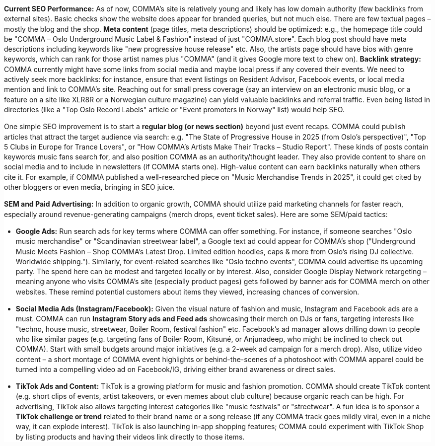 **Current SEO Performance:** As of now, COMMA’s site is relatively young and likely has low domain authority (few backlinks from external sites). Basic checks show the website does appear for branded queries, but not much else. There are few textual pages – mostly the blog and the shop. **Meta content** (page titles, meta descriptions) should be optimized: e.g., the homepage title could be "COMMA – Oslo Underground Music Label & Fashion" instead of just "COMMA.store". Each blog post should have meta descriptions including keywords like "new progressive house release" etc. Also, the artists page should have bios with genre keywords, which can rank for those artist names plus "COMMA" (and it gives Google more text to chew on). **Backlink strategy:** COMMA currently might have some links from social media and maybe local press if any covered their events. We need to actively seek more backlinks: for instance, ensure that event listings on Resident Advisor, Facebook events, or local media mention and link to COMMA’s site. Reaching out for small press coverage (say an interview on an electronic music blog, or a feature on a site like XLR8R or a Norwegian culture magazine) can yield valuable backlinks and referral traffic. Even being listed in directories (like a "Top Oslo Record Labels" article or "Event promoters in Norway" list) would help SEO.

One simple SEO improvement is to start a **regular blog (or news section)** beyond just event recaps. COMMA could publish articles that attract the target audience via search: e.g. "The State of Progressive House in 2025 (from Oslo’s perspective)", "Top 5 Clubs in Europe for Trance Lovers", or "How COMMA’s Artists Make Their Tracks – Studio Report". These kinds of posts contain keywords music fans search for, and also position COMMA as an authority/thought leader. They also provide content to share on social media and to include in newsletters (if COMMA starts one). High-value content can earn backlinks naturally when others cite it. For example, if COMMA published a well-researched piece on "Music Merchandise Trends in 2025", it could get cited by other bloggers or even media, bringing in SEO juice.

**SEM and Paid Advertising:** In addition to organic growth, COMMA should utilize paid marketing channels for faster reach, especially around revenue-generating campaigns (merch drops, event ticket sales). Here are some SEM/paid tactics:

* **Google Ads:** Run search ads for key terms where COMMA can offer something. For instance, if someone searches "Oslo music merchandise" or "Scandinavian streetwear label", a Google text ad could appear for COMMA’s shop ("Underground Music Meets Fashion – Shop COMMA’s Latest Drop. Limited edition hoodies, caps & more from Oslo’s rising DJ collective. Worldwide shipping."). Similarly, for event-related searches like "Oslo techno events", COMMA could advertise its upcoming party. The spend here can be modest and targeted locally or by interest. Also, consider Google Display Network retargeting – meaning anyone who visits COMMA’s site (especially product pages) gets followed by banner ads for COMMA merch on other websites. These remind potential customers about items they viewed, increasing chances of conversion.

* **Social Media Ads (Instagram/Facebook):** Given the visual nature of fashion and music, Instagram and Facebook ads are a must. COMMA can run **Instagram Story ads and Feed ads** showcasing their merch on DJs or fans, targeting interests like "techno, house music, streetwear, Boiler Room, festival fashion" etc. Facebook’s ad manager allows drilling down to people who like similar pages (e.g. targeting fans of Boiler Room, Kitsuné, or Anjunadeep, who might be inclined to check out COMMA). Start with small budgets around major initiatives (e.g. a 2-week ad campaign for a merch drop). Also, utilize video content – a short montage of COMMA event highlights or behind-the-scenes of a photoshoot with COMMA apparel could be turned into a compelling video ad on Facebook/IG, driving either brand awareness or direct sales.

* **TikTok Ads and Content:** TikTok is a growing platform for music and fashion promotion. COMMA should create TikTok content (e.g. short clips of events, artist takeovers, or even memes about club culture) because organic reach can be high. For advertising, TikTok also allows targeting interest categories like "music festivals" or "streetwear". A fun idea is to sponsor a **TikTok challenge or trend** related to their brand name or a song release (if any COMMA track goes mildly viral, even in a niche way, it can explode interest). TikTok is also launching in-app shopping features; COMMA could experiment with TikTok Shop by listing products and having their videos link directly to those items.
